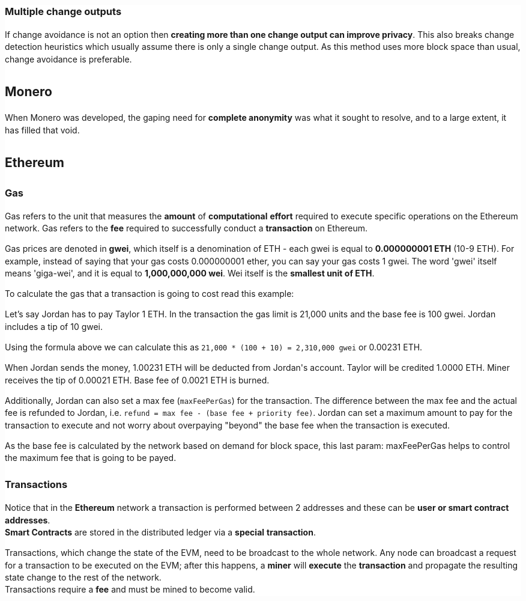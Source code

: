 ### Multiple change outputs

If change avoidance is not an option then **creating more than one change output can improve privacy**. This also breaks change detection heuristics which usually assume there is only a single change output. As this method uses more block space than usual, change avoidance is preferable.

## Monero

When Monero was developed, the gaping need for **complete anonymity** was what it sought to resolve, and to a large extent, it has filled that void.

## Ethereum

### Gas

Gas refers to the unit that measures the **amount** of **computational** **effort** required to execute specific operations on the Ethereum network. Gas refers to the **fee** required to successfully conduct a **transaction** on Ethereum.

Gas prices are denoted in **gwei**, which itself is a denomination of ETH - each gwei is equal to **0.000000001 ETH** (10-9 ETH). For example, instead of saying that your gas costs 0.000000001 ether, you can say your gas costs 1 gwei. The word 'gwei' itself means 'giga-wei', and it is equal to **1,000,000,000 wei**. Wei itself is the **smallest unit of ETH**.

To calculate the gas that a transaction is going to cost read this example:

Let’s say Jordan has to pay Taylor 1 ETH. In the transaction the gas limit is 21,000 units and the base fee is 100 gwei. Jordan includes a tip of 10 gwei.

Using the formula above we can calculate this as `21,000 * (100 + 10) = 2,310,000 gwei` or 0.00231 ETH.

When Jordan sends the money, 1.00231 ETH will be deducted from Jordan's account. Taylor will be credited 1.0000 ETH. Miner receives the tip of 0.00021 ETH. Base fee of 0.0021 ETH is burned.

Additionally, Jordan can also set a max fee (`maxFeePerGas`) for the transaction. The difference between the max fee and the actual fee is refunded to Jordan, i.e. `refund = max fee - (base fee + priority fee)`. Jordan can set a maximum amount to pay for the transaction to execute and not worry about overpaying "beyond" the base fee when the transaction is executed.

As the base fee is calculated by the network based on demand for block space, this last param: maxFeePerGas helps to control the maximum fee that is going to be payed.

### Transactions

Notice that in the **Ethereum** network a transaction is performed between 2 addresses and these can be **user or smart contract addresses**.\
**Smart Contracts** are stored in the distributed ledger via a **special** **transaction**.

Transactions, which change the state of the EVM, need to be broadcast to the whole network. Any node can broadcast a request for a transaction to be executed on the EVM; after this happens, a **miner** will **execute** the **transaction** and propagate the resulting state change to the rest of the network.\
Transactions require a **fee** and must be mined to become valid.
